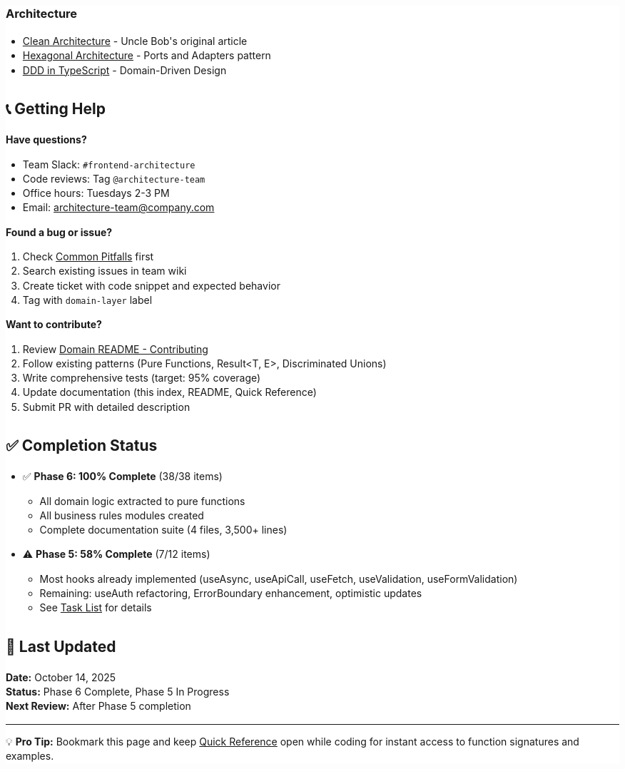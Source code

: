 ### Architecture
- [Clean Architecture](https://blog.cleancoder.com/uncle-bob/2012/08/13/the-clean-architecture.html) - Uncle Bob's original article
- [Hexagonal Architecture](https://alistair.cockburn.us/hexagonal-architecture/) - Ports and Adapters pattern
- [DDD in TypeScript](https://khalilstemmler.com/articles/categories/domain-driven-design/) - Domain-Driven Design

## 📞 Getting Help

**Have questions?**
- Team Slack: `#frontend-architecture`
- Code reviews: Tag `@architecture-team`
- Office hours: Tuesdays 2-3 PM
- Email: architecture-team@company.com

**Found a bug or issue?**
1. Check [Common Pitfalls](./MIGRATION_GUIDE.md#-common-pitfalls) first
2. Search existing issues in team wiki
3. Create ticket with code snippet and expected behavior
4. Tag with `domain-layer` label

**Want to contribute?**
1. Review [Domain README - Contributing](../src/domain/README.md#-contributing)
2. Follow existing patterns (Pure Functions, Result<T, E>, Discriminated Unions)
3. Write comprehensive tests (target: 95% coverage)
4. Update documentation (this index, README, Quick Reference)
5. Submit PR with detailed description

## ✅ Completion Status

- ✅ **Phase 6: 100% Complete** (38/38 items)
  - All domain logic extracted to pure functions
  - All business rules modules created
  - Complete documentation suite (4 files, 3,500+ lines)
  
- ⚠️ **Phase 5: 58% Complete** (7/12 items)
  - Most hooks already implemented (useAsync, useApiCall, useFetch, useValidation, useFormValidation)
  - Remaining: useAuth refactoring, ErrorBoundary enhancement, optimistic updates
  - See [Task List](../TASK_LIST.md#phase-5-component-layer-updates) for details

## 📅 Last Updated

**Date:** October 14, 2025  
**Status:** Phase 6 Complete, Phase 5 In Progress  
**Next Review:** After Phase 5 completion

---

💡 **Pro Tip:** Bookmark this page and keep [Quick Reference](../src/domain/QUICK_REFERENCE.md) open while coding for instant access to function signatures and examples.
